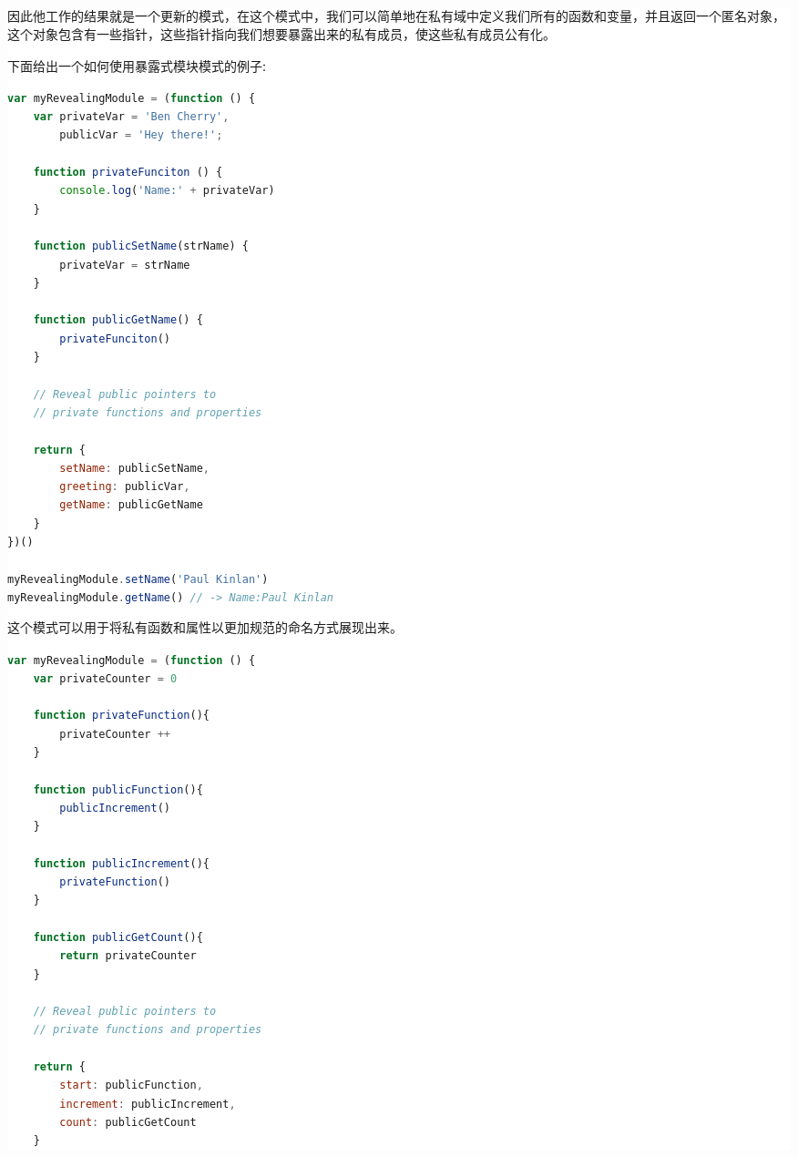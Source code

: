 因此他工作的结果就是一个更新的模式，在这个模式中，我们可以简单地在私有域中定义我们所有的函数和变量，并且返回一个匿名对象，这个对象包含有一些指针，这些指针指向我们想要暴露出来的私有成员，使这些私有成员公有化。

下面给出一个如何使用暴露式模块模式的例子:
```js
var myRevealingModule = (function () {
	var privateVar = 'Ben Cherry',
		publicVar = 'Hey there!';
	
	function privateFunciton () {
		console.log('Name:' + privateVar)
	}

	function publicSetName(strName) {
		privateVar = strName
	}

	function publicGetName() {
		privateFunciton()
	}

	// Reveal public pointers to
	// private functions and properties

	return {
		setName: publicSetName,
		greeting: publicVar,
		getName: publicGetName
	}
})()

myRevealingModule.setName('Paul Kinlan')
myRevealingModule.getName() // -> Name:Paul Kinlan
```

这个模式可以用于将私有函数和属性以更加规范的命名方式展现出来。
```js
var myRevealingModule = (function () {
	var privateCounter = 0

	function privateFunction(){
		privateCounter ++
	}

	function publicFunction(){
		publicIncrement()
	}

	function publicIncrement(){
		privateFunction()
	}

	function publicGetCount(){
		return privateCounter
	}

	// Reveal public pointers to
	// private functions and properties
	
	return {
		start: publicFunction,
		increment: publicIncrement,
		count: publicGetCount
	}

```